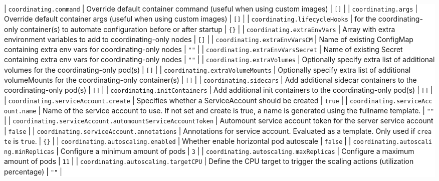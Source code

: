 | `coordinating.command`                                           | Override default container command (useful when using custom images)                                                                                                                                                                        | `[]`             |
| `coordinating.args`                                              | Override default container args (useful when using custom images)                                                                                                                                                                           | `[]`             |
| `coordinating.lifecycleHooks`                                    | for the coordinating-only container(s) to automate configuration before or after startup                                                                                                                                                    | `{}`             |
| `coordinating.extraEnvVars`                                      | Array with extra environment variables to add to coordinating-only nodes                                                                                                                                                                    | `[]`             |
| `coordinating.extraEnvVarsCM`                                    | Name of existing ConfigMap containing extra env vars for coordinating-only nodes                                                                                                                                                            | `""`             |
| `coordinating.extraEnvVarsSecret`                                | Name of existing Secret containing extra env vars for coordinating-only nodes                                                                                                                                                               | `""`             |
| `coordinating.extraVolumes`                                      | Optionally specify extra list of additional volumes for the coordinating-only pod(s)                                                                                                                                                        | `[]`             |
| `coordinating.extraVolumeMounts`                                 | Optionally specify extra list of additional volumeMounts for the coordinating-only container(s)                                                                                                                                             | `[]`             |
| `coordinating.sidecars`                                          | Add additional sidecar containers to the coordinating-only pod(s)                                                                                                                                                                           | `[]`             |
| `coordinating.initContainers`                                    | Add additional init containers to the coordinating-only pod(s)                                                                                                                                                                              | `[]`             |
| `coordinating.serviceAccount.create`                             | Specifies whether a ServiceAccount should be created                                                                                                                                                                                        | `true`           |
| `coordinating.serviceAccount.name`                               | Name of the service account to use. If not set and create is true, a name is generated using the fullname template.                                                                                                                         | `""`             |
| `coordinating.serviceAccount.automountServiceAccountToken`       | Automount service account token for the server service account                                                                                                                                                                              | `false`          |
| `coordinating.serviceAccount.annotations`                        | Annotations for service account. Evaluated as a template. Only used if `create` is `true`.                                                                                                                                                  | `{}`             |
| `coordinating.autoscaling.enabled`                               | Whether enable horizontal pod autoscale                                                                                                                                                                                                     | `false`          |
| `coordinating.autoscaling.minReplicas`                           | Configure a minimum amount of pods                                                                                                                                                                                                          | `3`              |
| `coordinating.autoscaling.maxReplicas`                           | Configure a maximum amount of pods                                                                                                                                                                                                          | `11`             |
| `coordinating.autoscaling.targetCPU`                             | Define the CPU target to trigger the scaling actions (utilization percentage)                                                                                                                                                               | `""`             |